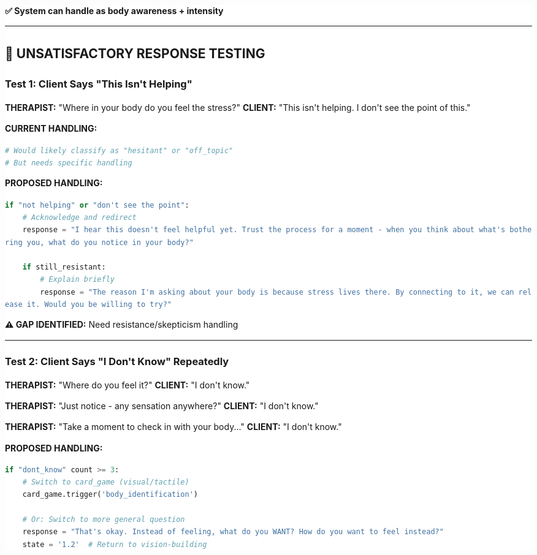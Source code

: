**✅ System can handle as body awareness + intensity**

---

## 🔄 UNSATISFACTORY RESPONSE TESTING

### **Test 1: Client Says "This Isn't Helping"**

**THERAPIST:** "Where in your body do you feel the stress?"
**CLIENT:** "This isn't helping. I don't see the point of this."

**CURRENT HANDLING:**
```python
# Would likely classify as "hesitant" or "off_topic"
# But needs specific handling
```

**PROPOSED HANDLING:**
```python
if "not helping" or "don't see the point":
    # Acknowledge and redirect
    response = "I hear this doesn't feel helpful yet. Trust the process for a moment - when you think about what's bothering you, what do you notice in your body?"

    if still_resistant:
        # Explain briefly
        response = "The reason I'm asking about your body is because stress lives there. By connecting to it, we can release it. Would you be willing to try?"
```

**⚠️ GAP IDENTIFIED:** Need resistance/skepticism handling

---

### **Test 2: Client Says "I Don't Know" Repeatedly**

**THERAPIST:** "Where do you feel it?"
**CLIENT:** "I don't know."

**THERAPIST:** "Just notice - any sensation anywhere?"
**CLIENT:** "I don't know."

**THERAPIST:** "Take a moment to check in with your body..."
**CLIENT:** "I don't know."

**PROPOSED HANDLING:**
```python
if "dont_know" count >= 3:
    # Switch to card_game (visual/tactile)
    card_game.trigger('body_identification')

    # Or: Switch to more general question
    response = "That's okay. Instead of feeling, what do you WANT? How do you want to feel instead?"
    state = '1.2'  # Return to vision-building
```
